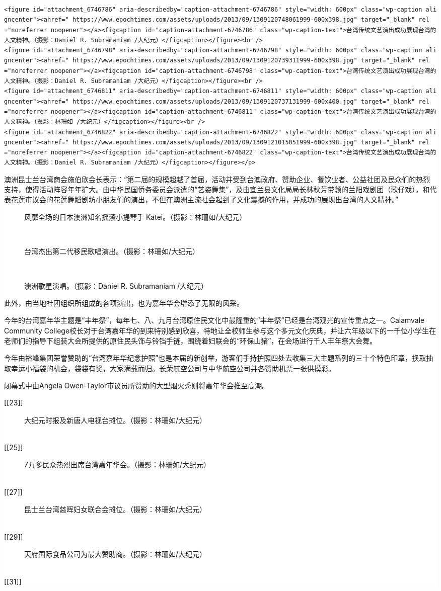 	<figure id="attachment_6746786" aria-describedby="caption-attachment-6746786" style="width: 600px" class="wp-caption aligncenter"><ahref=" https://www.epochtimes.com/assets/uploads/2013/09/1309120748061999-600x398.jpg" target="_blank" rel="noreferrer noopener"></a><figcaption id="caption-attachment-6746786" class="wp-caption-text">台湾传统文艺演出成功展现台湾的人文精神。（摄影：Daniel R. Subramaniam /大纪元）</figcaption></figure><br />
	<figure id="attachment_6746798" aria-describedby="caption-attachment-6746798" style="width: 600px" class="wp-caption aligncenter"><ahref=" https://www.epochtimes.com/assets/uploads/2013/09/1309120739311999-600x398.jpg" target="_blank" rel="noreferrer noopener"></a><figcaption id="caption-attachment-6746798" class="wp-caption-text">台湾传统文艺演出成功展现台湾的人文精神。（摄影：Daniel R. Subramaniam /大纪元）</figcaption></figure><br />
	<figure id="attachment_6746811" aria-describedby="caption-attachment-6746811" style="width: 600px" class="wp-caption aligncenter"><ahref=" https://www.epochtimes.com/assets/uploads/2013/09/1309120737131999-600x400.jpg" target="_blank" rel="noreferrer noopener"></a><figcaption id="caption-attachment-6746811" class="wp-caption-text">台湾传统文艺演出成功展现台湾的人文精神。（摄影：林珊如 /大纪元）</figcaption></figure><br />
	<figure id="attachment_6746822" aria-describedby="caption-attachment-6746822" style="width: 600px" class="wp-caption aligncenter"><ahref=" https://www.epochtimes.com/assets/uploads/2013/09/1309121015051999-600x398.jpg" target="_blank" rel="noreferrer noopener"></a><figcaption id="caption-attachment-6746822" class="wp-caption-text">台湾传统文艺演出成功展现台湾的人文精神。（摄影：Daniel R. Subramaniam /大纪元）</figcaption></figure></p>
<p>澳洲昆士兰台湾商会施伯欣会长表示：“第二届的规模超越了首届，活动并受到台澳政府、赞助企业、餐饮业者、公益社团及民众们的热烈支持，使得活动阵容年年扩大。由中华民国侨务委员会派遣的“艺姿舞集”，及由宜兰县文化局局长林秋芳带领的兰阳戏剧团（歌仔戏），和代表花莲市议会的花莲舞蹈剧坊小朋友们的演出，不但在澳洲主流社会起到了文化震撼的作用，并成功的展现出台湾的人文精神。”</p>
<p>
	<figure id="attachment_6746836" aria-describedby="caption-attachment-6746836" style="width: 452px" class="wp-caption aligncenter"><ahref=" https://www.epochtimes.com/assets/uploads/2013/09/1309120856201999.jpg" target="_blank" rel="noreferrer noopener"></a><figcaption id="caption-attachment-6746836" class="wp-caption-text">风靡全场的日本澳洲知名摇滚小提琴手 Katei。（摄影：林珊如/大纪元）</figcaption></figure><br />
	<figure id="attachment_6746843" aria-describedby="caption-attachment-6746843" style="width: 425px" class="wp-caption aligncenter"><ahref=" https://www.epochtimes.com/assets/uploads/2013/09/1309120854361999.jpg" target="_blank" rel="noreferrer noopener"></a><figcaption id="caption-attachment-6746843" class="wp-caption-text">台湾杰出第二代移民歌唱演出。（摄影：林珊如/大纪元）</figcaption></figure><br />
	<figure id="attachment_6746852" aria-describedby="caption-attachment-6746852" style="width: 398px" class="wp-caption aligncenter"><ahref=" https://www.epochtimes.com/assets/uploads/2013/09/1309120850191999.jpg" target="_blank" rel="noreferrer noopener"></a><figcaption id="caption-attachment-6746852" class="wp-caption-text">澳洲歌星演唱。（摄影：Daniel R. Subramaniam /大纪元）</figcaption></figure></p>
<p>此外，由当地社团组织所组成的各项演出，也为嘉年华会增添了无限的风采。</p>
<p>今年的台湾嘉年华主题是“丰年祭”，每年七、八、九月台湾原住民文化中最隆重的“丰年祭”已经是台湾观光的宣传重点之一。Calamvale Community College校长对于台湾嘉年华的到来特别感到欣喜，特地让全校师生参与这个多元文化庆典，并让六年级以下的一千位小学生在老师们的指导下组装大会所提供的原住民头饰与铃铛手链，围绕着妇联会的“环保山猪”，在会场进行千人丰年祭大会舞。</p>
<p>今年由裕峰集团荣誉赞助的“台湾嘉年华纪念护照”也是本届的新创举，游客们手持护照四处去收集三大主题系列的三十个特色印章，换取抽取幸运小福袋的机会，袋袋有奖，大家满载而归。长荣航空公司与中华航空公司并各赞助机票一张供摸彩。</p>
<p>闭幕式中由Angela Owen-Taylor市议员所赞助的大型烟火秀则将嘉年华会推至高潮。</p>
<p>[[23]]<br />
	<figure id="attachment_6746858" aria-describedby="caption-attachment-6746858" style="width: 600px" class="wp-caption aligncenter"><ahref=" https://www.epochtimes.com/assets/uploads/2013/09/1309120824191999-600x387.jpg" target="_blank" rel="noreferrer noopener"></a><figcaption id="caption-attachment-6746858" class="wp-caption-text">大纪元时报及新唐人电视台摊位。（摄影：林珊如/大纪元）</figcaption></figure><br />[[25]]<br />
	<figure id="attachment_6746869" aria-describedby="caption-attachment-6746869" style="width: 600px" class="wp-caption aligncenter"><ahref=" https://www.epochtimes.com/assets/uploads/2013/09/1309120827551999-600x338.jpg" target="_blank" rel="noreferrer noopener"></a><figcaption id="caption-attachment-6746869" class="wp-caption-text">7万多民众热烈出席台湾嘉年华会。（摄影：林珊如/大纪元）</figcaption></figure><br />[[27]]<br />
	<figure id="attachment_6746879" aria-describedby="caption-attachment-6746879" style="width: 600px" class="wp-caption aligncenter"><ahref=" https://www.epochtimes.com/assets/uploads/2013/09/1309120830331999-600x358.jpg" target="_blank" rel="noreferrer noopener"></a><figcaption id="caption-attachment-6746879" class="wp-caption-text">昆士兰台湾慈晖妇女联合会摊位。（摄影：林珊如/大纪元）</figcaption></figure><br />[[29]]<br />
	<figure id="attachment_6746891" aria-describedby="caption-attachment-6746891" style="width: 600px" class="wp-caption aligncenter"><ahref=" https://www.epochtimes.com/assets/uploads/2013/09/1309120841011999-600x400.jpg" target="_blank" rel="noreferrer noopener"></a><figcaption id="caption-attachment-6746891" class="wp-caption-text">天府国际食品公司为最大赞助商。（摄影：林珊如/大纪元）</figcaption></figure><br />[[31]]<br />